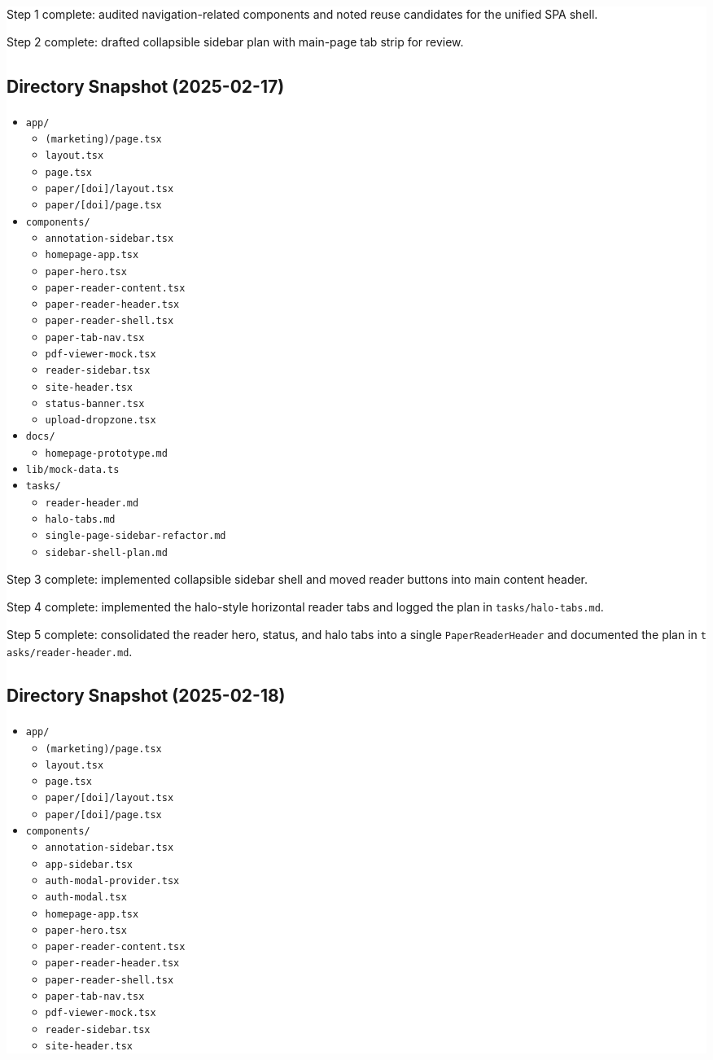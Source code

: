 Step 1 complete: audited navigation-related components and noted reuse candidates for the unified SPA shell.

Step 2 complete: drafted collapsible sidebar plan with main-page tab strip for review.

## Directory Snapshot (2025-02-17)
- `app/`
  - `(marketing)/page.tsx`
  - `layout.tsx`
  - `page.tsx`
  - `paper/[doi]/layout.tsx`
  - `paper/[doi]/page.tsx`
- `components/`
  - `annotation-sidebar.tsx`
  - `homepage-app.tsx`
  - `paper-hero.tsx`
  - `paper-reader-content.tsx`
  - `paper-reader-header.tsx`
  - `paper-reader-shell.tsx`
  - `paper-tab-nav.tsx`
  - `pdf-viewer-mock.tsx`
  - `reader-sidebar.tsx`
  - `site-header.tsx`
  - `status-banner.tsx`
  - `upload-dropzone.tsx`
- `docs/`
  - `homepage-prototype.md`
- `lib/mock-data.ts`
- `tasks/`
  - `reader-header.md`
  - `halo-tabs.md`
  - `single-page-sidebar-refactor.md`
  - `sidebar-shell-plan.md`

Step 3 complete: implemented collapsible sidebar shell and moved reader buttons into main content header.

Step 4 complete: implemented the halo-style horizontal reader tabs and logged the plan in `tasks/halo-tabs.md`.

Step 5 complete: consolidated the reader hero, status, and halo tabs into a single `PaperReaderHeader` and documented the plan in `tasks/reader-header.md`.

## Directory Snapshot (2025-02-18)
- `app/`
  - `(marketing)/page.tsx`
  - `layout.tsx`
  - `page.tsx`
  - `paper/[doi]/layout.tsx`
  - `paper/[doi]/page.tsx`
- `components/`
  - `annotation-sidebar.tsx`
  - `app-sidebar.tsx`
  - `auth-modal-provider.tsx`
  - `auth-modal.tsx`
  - `homepage-app.tsx`
  - `paper-hero.tsx`
  - `paper-reader-content.tsx`
  - `paper-reader-header.tsx`
  - `paper-reader-shell.tsx`
  - `paper-tab-nav.tsx`
  - `pdf-viewer-mock.tsx`
  - `reader-sidebar.tsx`
  - `site-header.tsx`